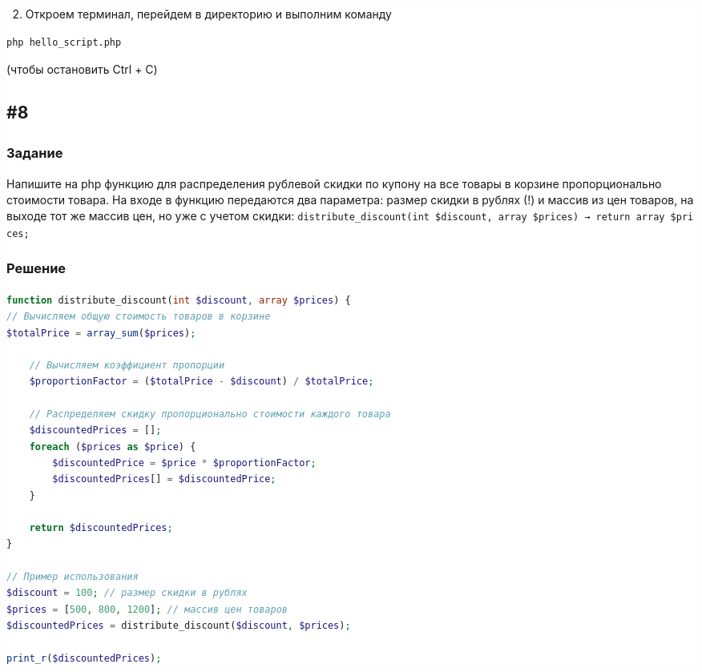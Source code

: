 ```php
```
2. Откроем терминал, перейдем в директорию и выполним команду
```bash
php hello_script.php
```
(чтобы остановить Ctrl + C)

## #8
### Задание
Напишите на php функцию для распределения рублевой скидки по купону на все товары в корзине пропорционально стоимости товара. 
На входе в функцию передаются два параметра: размер скидки в рублях (!) и массив из цен товаров, на выходе тот же массив цен, но уже с учетом скидки: `distribute_discount(int $discount, array $prices) → return array $prices;`
### Решение
```php
function distribute_discount(int $discount, array $prices) {
// Вычисляем общую стоимость товаров в корзине
$totalPrice = array_sum($prices);

    // Вычисляем коэффициент пропорции
    $proportionFactor = ($totalPrice - $discount) / $totalPrice;
    
    // Распределяем скидку пропорционально стоимости каждого товара
    $discountedPrices = [];
    foreach ($prices as $price) {
        $discountedPrice = $price * $proportionFactor;
        $discountedPrices[] = $discountedPrice;
    }
    
    return $discountedPrices;
}

// Пример использования
$discount = 100; // размер скидки в рублях
$prices = [500, 800, 1200]; // массив цен товаров
$discountedPrices = distribute_discount($discount, $prices);

print_r($discountedPrices);
```